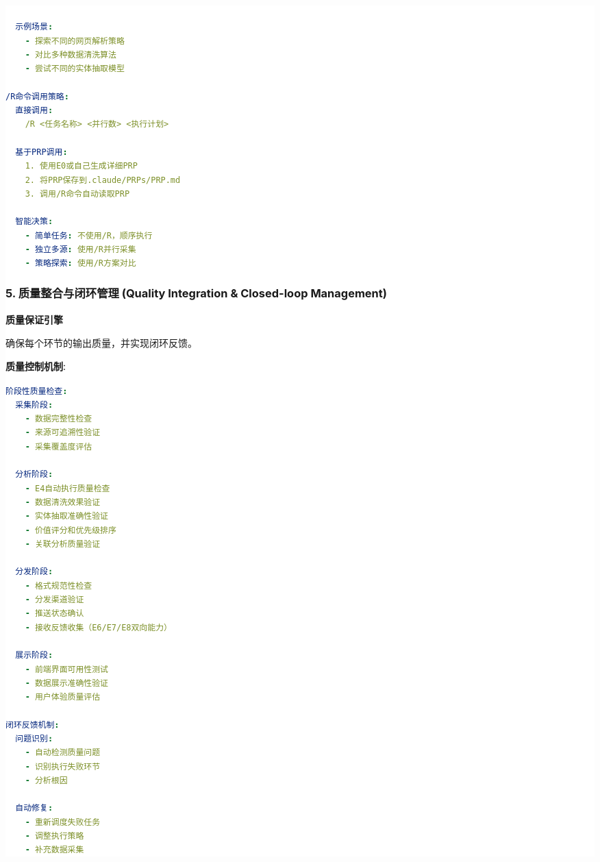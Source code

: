 ```yaml

  示例场景:
    - 探索不同的网页解析策略
    - 对比多种数据清洗算法
    - 尝试不同的实体抽取模型

/R命令调用策略:
  直接调用:
    /R <任务名称> <并行数> <执行计划>

  基于PRP调用:
    1. 使用E0或自己生成详细PRP
    2. 将PRP保存到.claude/PRPs/PRP.md
    3. 调用/R命令自动读取PRP

  智能决策:
    - 简单任务: 不使用/R，顺序执行
    - 独立多源: 使用/R并行采集
    - 策略探索: 使用/R方案对比
```

### 5. 质量整合与闭环管理 (Quality Integration & Closed-loop Management)

**质量保证引擎**

确保每个环节的输出质量，并实现闭环反馈。

**质量控制机制**:

```yaml
阶段性质量检查:
  采集阶段:
    - 数据完整性检查
    - 来源可追溯性验证
    - 采集覆盖度评估

  分析阶段:
    - E4自动执行质量检查
    - 数据清洗效果验证
    - 实体抽取准确性验证
    - 价值评分和优先级排序
    - 关联分析质量验证

  分发阶段:
    - 格式规范性检查
    - 分发渠道验证
    - 推送状态确认
    - 接收反馈收集（E6/E7/E8双向能力）

  展示阶段:
    - 前端界面可用性测试
    - 数据展示准确性验证
    - 用户体验质量评估

闭环反馈机制:
  问题识别:
    - 自动检测质量问题
    - 识别执行失败环节
    - 分析根因

  自动修复:
    - 重新调度失败任务
    - 调整执行策略
    - 补充数据采集
```